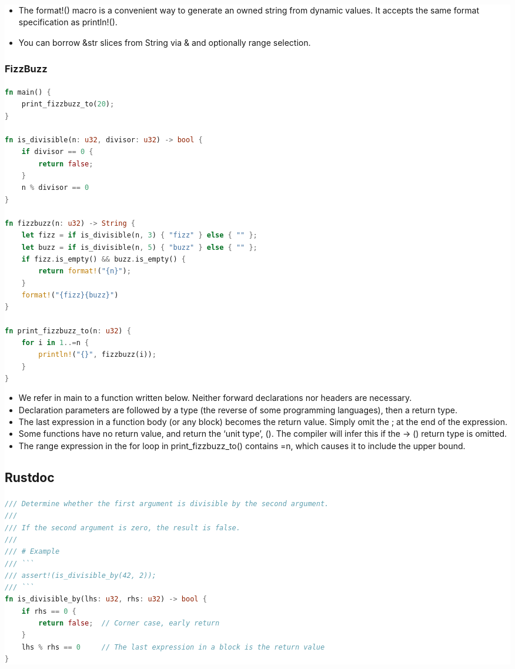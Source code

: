 - The format!() macro is a convenient way to generate an owned string from
  dynamic values. It accepts the same format specification as println!().

- You can borrow &str slices from String via & and optionally range selection.

### FizzBuzz



```rust
fn main() {
    print_fizzbuzz_to(20);
}

fn is_divisible(n: u32, divisor: u32) -> bool {
    if divisor == 0 {
        return false;
    }
    n % divisor == 0
}

fn fizzbuzz(n: u32) -> String {
    let fizz = if is_divisible(n, 3) { "fizz" } else { "" };
    let buzz = if is_divisible(n, 5) { "buzz" } else { "" };
    if fizz.is_empty() && buzz.is_empty() {
        return format!("{n}");
    }
    format!("{fizz}{buzz}")
}

fn print_fizzbuzz_to(n: u32) {
    for i in 1..=n {
        println!("{}", fizzbuzz(i));
    }
}
```

- We refer in main to a function written below. Neither forward declarations nor
  headers are necessary.
- Declaration parameters are followed by a type (the reverse of some programming
  languages), then a return type.
- The last expression in a function body (or any block) becomes the return
  value. Simply omit the ; at the end of the expression.
- Some functions have no return value, and return the ‘unit type’, (). The
  compiler will infer this if the -> () return type is omitted.
- The range expression in the for loop in print_fizzbuzz_to() contains =n, which
  causes it to include the upper bound.

## Rustdoc

````rust
/// Determine whether the first argument is divisible by the second argument.
///
/// If the second argument is zero, the result is false.
///
/// # Example
/// ```
/// assert!(is_divisible_by(42, 2));
/// ```
fn is_divisible_by(lhs: u32, rhs: u32) -> bool {
    if rhs == 0 {
        return false;  // Corner case, early return
    }
    lhs % rhs == 0     // The last expression in a block is the return value
}
````
